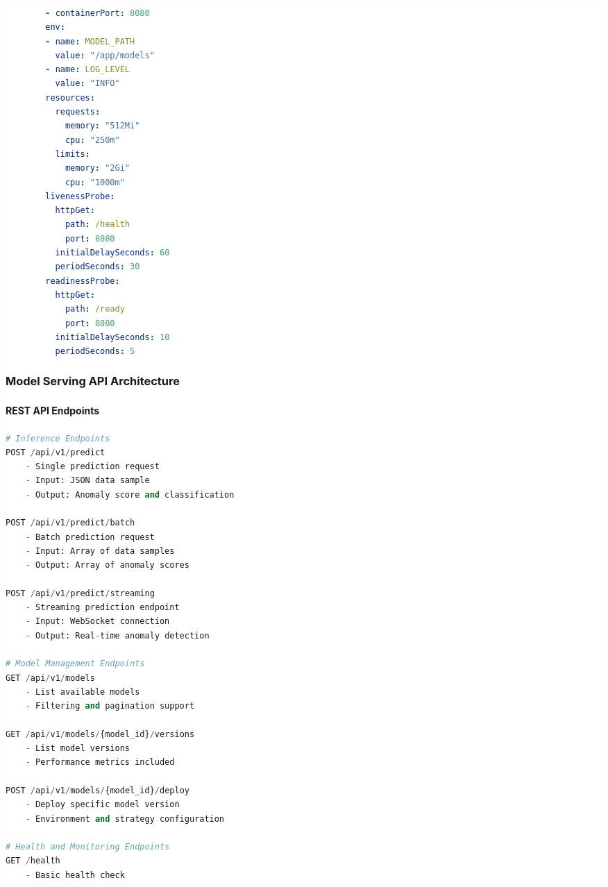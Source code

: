 ```yaml
        - containerPort: 8080
        env:
        - name: MODEL_PATH
          value: "/app/models"
        - name: LOG_LEVEL
          value: "INFO"
        resources:
          requests:
            memory: "512Mi"
            cpu: "250m"
          limits:
            memory: "2Gi"
            cpu: "1000m"
        livenessProbe:
          httpGet:
            path: /health
            port: 8080
          initialDelaySeconds: 60
          periodSeconds: 30
        readinessProbe:
          httpGet:
            path: /ready
            port: 8080
          initialDelaySeconds: 10
          periodSeconds: 5
```

### Model Serving API Architecture

#### REST API Endpoints
```python
# Inference Endpoints
POST /api/v1/predict
    - Single prediction request
    - Input: JSON data sample
    - Output: Anomaly score and classification

POST /api/v1/predict/batch
    - Batch prediction request
    - Input: Array of data samples
    - Output: Array of anomaly scores

POST /api/v1/predict/streaming
    - Streaming prediction endpoint
    - Input: WebSocket connection
    - Output: Real-time anomaly detection

# Model Management Endpoints
GET /api/v1/models
    - List available models
    - Filtering and pagination support

GET /api/v1/models/{model_id}/versions
    - List model versions
    - Performance metrics included

POST /api/v1/models/{model_id}/deploy
    - Deploy specific model version
    - Environment and strategy configuration

# Health and Monitoring Endpoints
GET /health
    - Basic health check
```